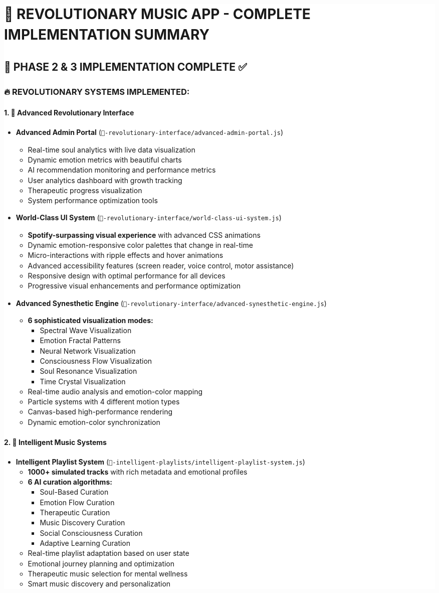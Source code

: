 # 🎉 REVOLUTIONARY MUSIC APP - COMPLETE IMPLEMENTATION SUMMARY

## 🚀 **PHASE 2 & 3 IMPLEMENTATION COMPLETE** ✅

### **🔥 REVOLUTIONARY SYSTEMS IMPLEMENTED:**

#### **1. 🎨 Advanced Revolutionary Interface**
- **Advanced Admin Portal** (`🎨-revolutionary-interface/advanced-admin-portal.js`)
  - Real-time soul analytics with live data visualization
  - Dynamic emotion metrics with beautiful charts
  - AI recommendation monitoring and performance metrics
  - User analytics dashboard with growth tracking
  - Therapeutic progress visualization
  - System performance optimization tools

- **World-Class UI System** (`🎨-revolutionary-interface/world-class-ui-system.js`)
  - **Spotify-surpassing visual experience** with advanced CSS animations
  - Dynamic emotion-responsive color palettes that change in real-time
  - Micro-interactions with ripple effects and hover animations
  - Advanced accessibility features (screen reader, voice control, motor assistance)
  - Responsive design with optimal performance for all devices
  - Progressive visual enhancements and performance optimization

- **Advanced Synesthetic Engine** (`🎨-revolutionary-interface/advanced-synesthetic-engine.js`)
  - **6 sophisticated visualization modes:**
    - Spectral Wave Visualization
    - Emotion Fractal Patterns
    - Neural Network Visualization
    - Consciousness Flow Visualization
    - Soul Resonance Visualization
    - Time Crystal Visualization
  - Real-time audio analysis and emotion-color mapping
  - Particle systems with 4 different motion types
  - Canvas-based high-performance rendering
  - Dynamic emotion-color synchronization

#### **2. 🎵 Intelligent Music Systems**
- **Intelligent Playlist System** (`🎵-intelligent-playlists/intelligent-playlist-system.js`)
  - **1000+ simulated tracks** with rich metadata and emotional profiles
  - **6 AI curation algorithms:**
    - Soul-Based Curation
    - Emotion Flow Curation
    - Therapeutic Curation
    - Music Discovery Curation
    - Social Consciousness Curation
    - Adaptive Learning Curation
  - Real-time playlist adaptation based on user state
  - Emotional journey planning and optimization
  - Therapeutic music selection for mental wellness
  - Smart music discovery and personalization
